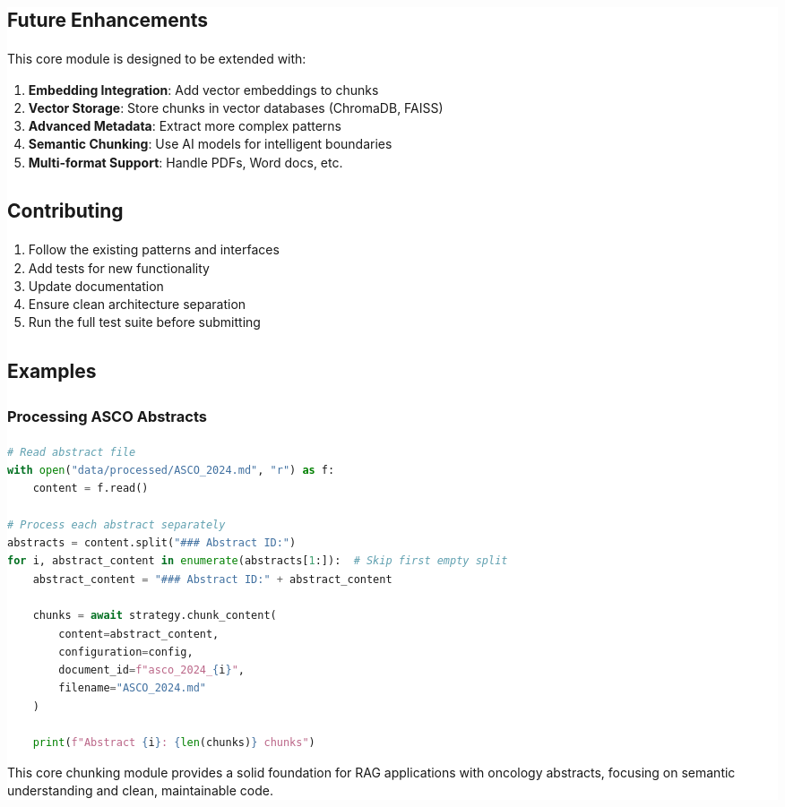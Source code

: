 ## Future Enhancements

This core module is designed to be extended with:

1. **Embedding Integration**: Add vector embeddings to chunks
2. **Vector Storage**: Store chunks in vector databases (ChromaDB, FAISS)
3. **Advanced Metadata**: Extract more complex patterns
4. **Semantic Chunking**: Use AI models for intelligent boundaries
5. **Multi-format Support**: Handle PDFs, Word docs, etc.

## Contributing

1. Follow the existing patterns and interfaces
2. Add tests for new functionality
3. Update documentation
4. Ensure clean architecture separation
5. Run the full test suite before submitting

## Examples

### Processing ASCO Abstracts
```python
# Read abstract file
with open("data/processed/ASCO_2024.md", "r") as f:
    content = f.read()

# Process each abstract separately
abstracts = content.split("### Abstract ID:")
for i, abstract_content in enumerate(abstracts[1:]):  # Skip first empty split
    abstract_content = "### Abstract ID:" + abstract_content
    
    chunks = await strategy.chunk_content(
        content=abstract_content,
        configuration=config,
        document_id=f"asco_2024_{i}",
        filename="ASCO_2024.md"
    )
    
    print(f"Abstract {i}: {len(chunks)} chunks")
```

This core chunking module provides a solid foundation for RAG applications with oncology abstracts, focusing on semantic understanding and clean, maintainable code.
